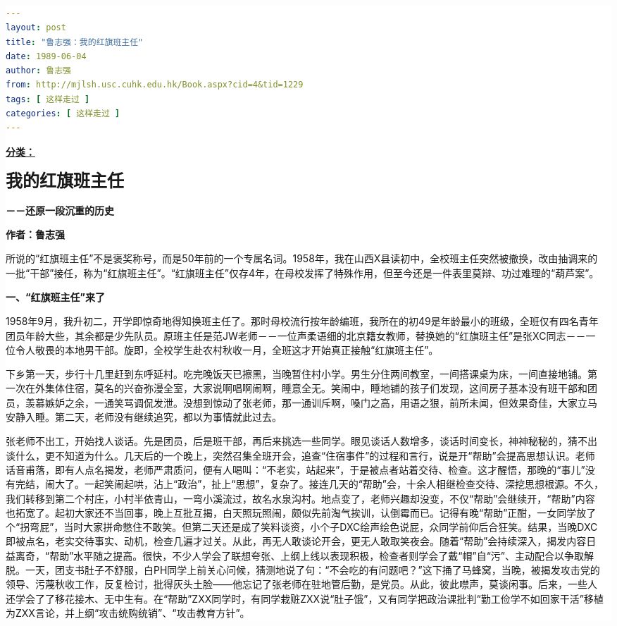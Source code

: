```yaml
---
layout: post
title: "鲁志强：我的红旗班主任"
date: 1989-06-04
author: 鲁志强
from: http://mjlsh.usc.cuhk.edu.hk/Book.aspx?cid=4&tid=1229
tags: [ 这样走过 ]
categories: [ 这样走过 ]
---
```


<div style="margin: 15px 10px 10px 0px;">
 <div>
  <span id="ctl00_ContentPlaceHolder1_chapter1_SubjectLabel" style="font-weight:bold;text-decoration:underline;">
   分类：
  </span>
 </div>
 <p>
  <strong>
   <font size="5">
    我的红旗班主任
   </font>
  </strong>
 </p>
 <p>
  <strong>
   －－还原一段沉重的历史
  </strong>
 </p>
 <p>
  <strong>
   作者：鲁志强
  </strong>
 </p>
 <p>
  所说的“红旗班主任”不是褒奖称号，而是50年前的一个专属名词。1958年，我在山西X县读初中，全校班主任突然被撤换，改由抽调来的一批“干部”接任，称为“红旗班主任”。“红旗班主任”仅存4年，在母校发挥了特殊作用，但至今还是一件表里莫辩、功过难理的“葫芦案”。
 </p>
 <p>
  <strong>
   一、“红旗班主任”来了
  </strong>
 </p>
 <p>
  1958年9月，我升初二，开学即惊奇地得知换班主任了。那时母校流行按年龄编班，我所在的初49是年龄最小的班级，全班仅有四名青年团员年龄大些，其余都是少先队员。原班主任是范JW老师－－一位声柔语细的北京籍女教师，替换她的“红旗班主任”是张XC同志－－一位令人敬畏的本地男干部。旋即，全校学生赴农村秋收一月，全班这才开始真正接触“红旗班主任”。
 </p>
 <p>
  下乡第一天，步行十几里赶到东呼延村。吃完晚饭天已擦黑，当晚暂住村小学。男生分住两间教室，一间搭课桌为床，一间直接地铺。第一次在外集体住宿，莫名的兴奋弥漫全室，大家说啊唱啊闹啊，睡意全无。笑闹中，睡地铺的孩子们发现，这间房子基本没有班干部和团员，羡慕嫉妒之余，一通笑骂调侃发泄。没想到惊动了张老师，那一通训斥啊，嗓门之高，用语之狠，前所未闻，但效果奇佳，大家立马安静入睡。第二天，老师没有继续追究，都以为事情就此过去。
 </p>
 <p>
  张老师不出工，开始找人谈话。先是团员，后是班干部，再后来挑选一些同学。眼见谈话人数增多，谈话时间变长，神神秘秘的，猜不出谈什么，更不知道为什么。几天后的一个晚上，突然召集全班开会，追查“住宿事件”的过程和言行，说是开“帮助”会提高思想认识。老师话音甫落，即有人点名揭发，老师严肃质问，便有人喝叫：“不老实，站起来”，于是被点者站着交待、检查。这才醒悟，那晚的“事儿”没有完结，闹大了。一起笑闹起哄，沾上“政治”，扯上“思想”，复杂了。接连几天的“帮助”会，十余人相继检查交待、深挖思想根源。不久，我们转移到第二个村庄，小村半依青山，一弯小溪流过，故名水泉沟村。地点变了，老师兴趣却没变，不仅“帮助”会继续开，“帮助”内容也拓宽了。起初大家还不当回事，晚上互批互揭，白天照玩照闹，颇似先前淘气挨训，认倒霉而已。记得有晚“帮助”正酣，一女同学放了个“拐弯屁”，当时大家拼命憋住不敢笑。但第二天还是成了笑料谈资，小个子DXC绘声绘色说屁，众同学前仰后合狂笑。结果，当晚DXC即被点名，老实交待事实、动机，检查几遍才过关。从此，再无人敢谈论开会，更无人敢取笑夜会。随着“帮助”会持续深入，揭发内容日益离奇，“帮助”水平随之提高。很快，不少人学会了联想夸张、上纲上线以表现积极，检查者则学会了戴“帽”自“污”、主动配合以争取解脱。一天，团支书肚子不舒服，白PH同学上前关心问候，猜测地说了句：“不会吃的有问题吧？”这下捅了马蜂窝，当晚，被揭发攻击党的领导、污蔑秋收工作，反复检讨，批得灰头土脸——他忘记了张老师在驻地管后勤，是党员。从此，彼此噤声，莫谈闲事。后来，一些人还学会了了移花接木、无中生有。在“帮助”ZXX同学时，有同学栽赃ZXX说“肚子饿”，又有同学把政治课批判“勤工俭学不如回家干活”移植为ZXX言论，并上纲“攻击统购统销”、“攻击教育方针”。
 </p>